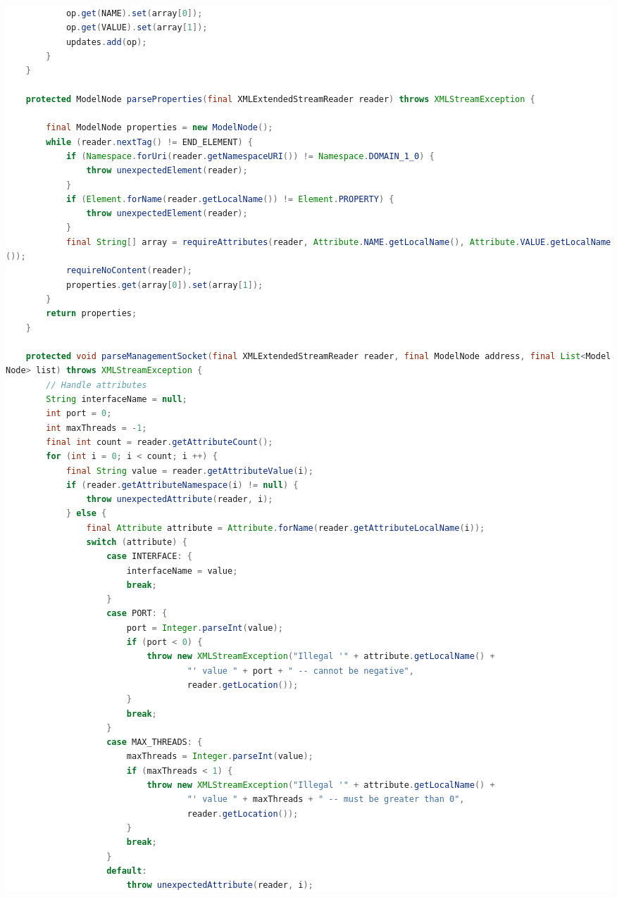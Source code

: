 ```java
            op.get(NAME).set(array[0]);
            op.get(VALUE).set(array[1]);
            updates.add(op);
        }
    }

    protected ModelNode parseProperties(final XMLExtendedStreamReader reader) throws XMLStreamException {

        final ModelNode properties = new ModelNode();
        while (reader.nextTag() != END_ELEMENT) {
            if (Namespace.forUri(reader.getNamespaceURI()) != Namespace.DOMAIN_1_0) {
                throw unexpectedElement(reader);
            }
            if (Element.forName(reader.getLocalName()) != Element.PROPERTY) {
                throw unexpectedElement(reader);
            }
            final String[] array = requireAttributes(reader, Attribute.NAME.getLocalName(), Attribute.VALUE.getLocalName());
            requireNoContent(reader);
            properties.get(array[0]).set(array[1]);
        }
        return properties;
    }

    protected void parseManagementSocket(final XMLExtendedStreamReader reader, final ModelNode address, final List<ModelNode> list) throws XMLStreamException {
        // Handle attributes
        String interfaceName = null;
        int port = 0;
        int maxThreads = -1;
        final int count = reader.getAttributeCount();
        for (int i = 0; i < count; i ++) {
            final String value = reader.getAttributeValue(i);
            if (reader.getAttributeNamespace(i) != null) {
                throw unexpectedAttribute(reader, i);
            } else {
                final Attribute attribute = Attribute.forName(reader.getAttributeLocalName(i));
                switch (attribute) {
                    case INTERFACE: {
                        interfaceName = value;
                        break;
                    }
                    case PORT: {
                        port = Integer.parseInt(value);
                        if (port < 0) {
                            throw new XMLStreamException("Illegal '" + attribute.getLocalName() +
                                    "' value " + port + " -- cannot be negative",
                                    reader.getLocation());
                        }
                        break;
                    }
                    case MAX_THREADS: {
                        maxThreads = Integer.parseInt(value);
                        if (maxThreads < 1) {
                            throw new XMLStreamException("Illegal '" + attribute.getLocalName() +
                                    "' value " + maxThreads + " -- must be greater than 0",
                                    reader.getLocation());
                        }
                        break;
                    }
                    default:
                        throw unexpectedAttribute(reader, i);
```